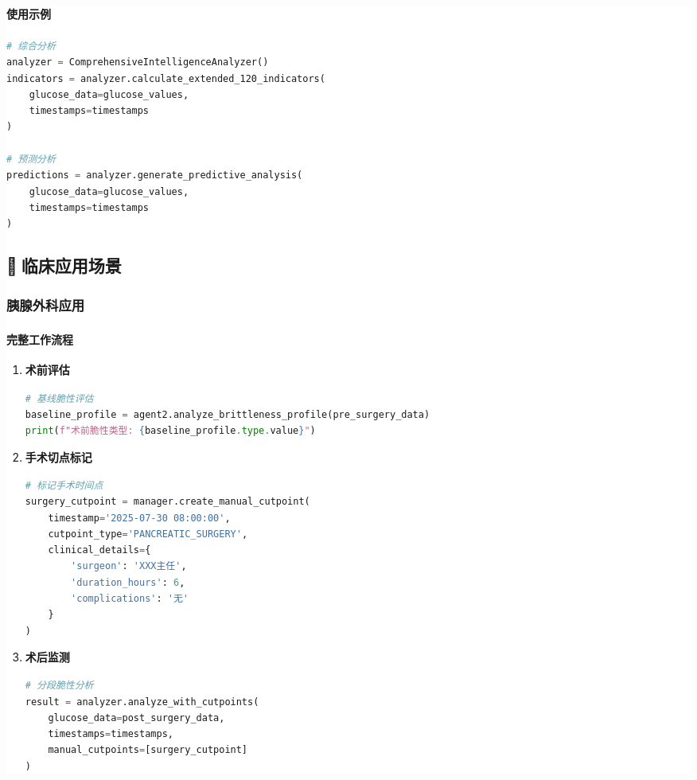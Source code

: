 #### 使用示例

```python
# 综合分析
analyzer = ComprehensiveIntelligenceAnalyzer()
indicators = analyzer.calculate_extended_120_indicators(
    glucose_data=glucose_values,
    timestamps=timestamps
)

# 预测分析
predictions = analyzer.generate_predictive_analysis(
    glucose_data=glucose_values,
    timestamps=timestamps
)
```

## 🏥 临床应用场景

### 胰腺外科应用

#### 完整工作流程

1. **术前评估**
   ```python
   # 基线脆性评估
   baseline_profile = agent2.analyze_brittleness_profile(pre_surgery_data)
   print(f"术前脆性类型: {baseline_profile.type.value}")
   ```

2. **手术切点标记**
   ```python
   # 标记手术时间点
   surgery_cutpoint = manager.create_manual_cutpoint(
       timestamp='2025-07-30 08:00:00',
       cutpoint_type='PANCREATIC_SURGERY',
       clinical_details={
           'surgeon': 'XXX主任',
           'duration_hours': 6,
           'complications': '无'
       }
   )
   ```

3. **术后监测**
   ```python
   # 分段脆性分析
   result = analyzer.analyze_with_cutpoints(
       glucose_data=post_surgery_data,
       timestamps=timestamps,
       manual_cutpoints=[surgery_cutpoint]
   )
   ```
